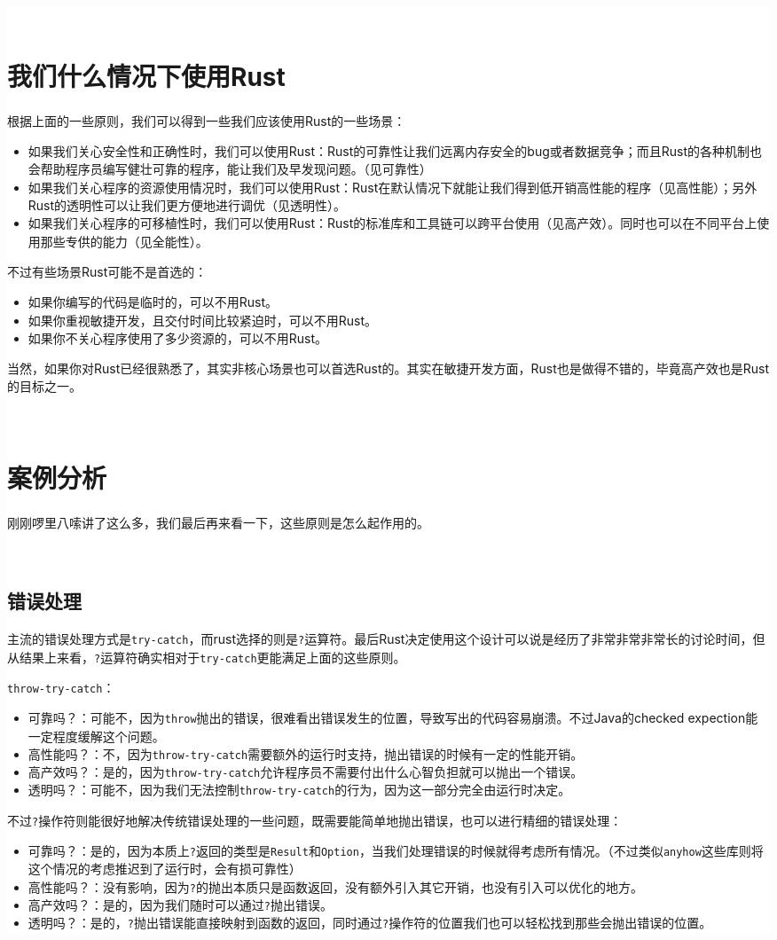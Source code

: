 
 <br /> 


# 我们什么情况下使用Rust

根据上面的一些原则，我们可以得到一些我们应该使用Rust的一些场景：

* 如果我们关心安全性和正确性时，我们可以使用Rust：Rust的可靠性让我们远离内存安全的bug或者数据竞争；而且Rust的各种机制也会帮助程序员编写健壮可靠的程序，能让我们及早发现问题。（见可靠性）
* 如果我们关心程序的资源使用情况时，我们可以使用Rust：Rust在默认情况下就能让我们得到低开销高性能的程序（见高性能）；另外Rust的透明性可以让我们更方便地进行调优（见透明性）。
* 如果我们关心程序的可移植性时，我们可以使用Rust：Rust的标准库和工具链可以跨平台使用（见高产效）。同时也可以在不同平台上使用那些专供的能力（见全能性）。



不过有些场景Rust可能不是首选的：

* 如果你编写的代码是临时的，可以不用Rust。
* 如果你重视敏捷开发，且交付时间比较紧迫时，可以不用Rust。
* 如果你不关心程序使用了多少资源的，可以不用Rust。

当然，如果你对Rust已经很熟悉了，其实非核心场景也可以首选Rust的。其实在敏捷开发方面，Rust也是做得不错的，毕竟高产效也是Rust的目标之一。

 <br /> 

# 案例分析

刚刚啰里八嗦讲了这么多，我们最后再来看一下，这些原则是怎么起作用的。

 <br /> 

## 错误处理

主流的错误处理方式是`try-catch`，而rust选择的则是`?`运算符。最后Rust决定使用这个设计可以说是经历了非常非常非常长的讨论时间，但从结果上来看，`?`运算符确实相对于`try-catch`更能满足上面的这些原则。



`throw-try-catch`：

* 可靠吗？：可能不，因为`throw`抛出的错误，很难看出错误发生的位置，导致写出的代码容易崩溃。不过Java的checked expection能一定程度缓解这个问题。
* 高性能吗？：不，因为`throw-try-catch`需要额外的运行时支持，抛出错误的时候有一定的性能开销。
* 高产效吗？：是的，因为`throw-try-catch`允许程序员不需要付出什么心智负担就可以抛出一个错误。
* 透明吗？：可能不，因为我们无法控制`throw-try-catch`的行为，因为这一部分完全由运行时决定。



不过`?`操作符则能很好地解决传统错误处理的一些问题，既需要能简单地抛出错误，也可以进行精细的错误处理：

* 可靠吗？：是的，因为本质上`?`返回的类型是`Result`和`Option`，当我们处理错误的时候就得考虑所有情况。（不过类似`anyhow`这些库则将这个情况的考虑推迟到了运行时，会有损可靠性）
* 高性能吗？：没有影响，因为`?`的抛出本质只是函数返回，没有额外引入其它开销，也没有引入可以优化的地方。
* 高产效吗？：是的，因为我们随时可以通过`?`抛出错误。
* 透明吗？：是的，`?`抛出错误能直接映射到函数的返回，同时通过`?`操作符的位置我们也可以轻松找到那些会抛出错误的位置。
